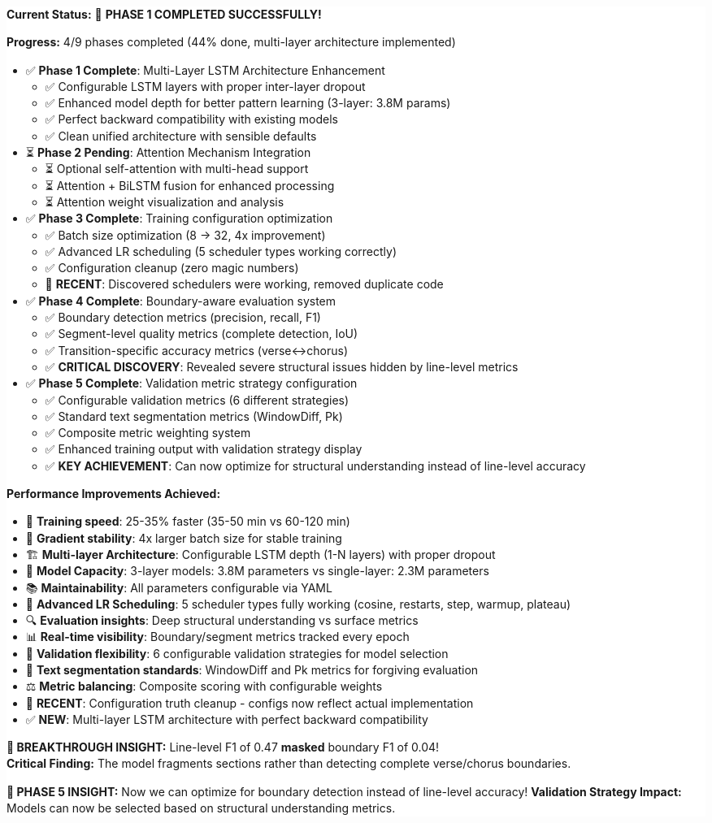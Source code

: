 
**Current Status:** 🚀 **PHASE 1 COMPLETED SUCCESSFULLY!** 

**Progress:** 4/9 phases completed (44% done, multi-layer architecture implemented)
- ✅ **Phase 1 Complete**: Multi-Layer LSTM Architecture Enhancement
  - ✅ Configurable LSTM layers with proper inter-layer dropout
  - ✅ Enhanced model depth for better pattern learning (3-layer: 3.8M params)
  - ✅ Perfect backward compatibility with existing models
  - ✅ Clean unified architecture with sensible defaults
- ⏳ **Phase 2 Pending**: Attention Mechanism Integration
  - ⏳ Optional self-attention with multi-head support
  - ⏳ Attention + BiLSTM fusion for enhanced processing
  - ⏳ Attention weight visualization and analysis
- ✅ **Phase 3 Complete**: Training configuration optimization  
  - ✅ Batch size optimization (8 → 32, 4x improvement)
  - ✅ Advanced LR scheduling (5 scheduler types working correctly)
  - ✅ Configuration cleanup (zero magic numbers)
  - 🔧 **RECENT**: Discovered schedulers were working, removed duplicate code
- ✅ **Phase 4 Complete**: Boundary-aware evaluation system
  - ✅ Boundary detection metrics (precision, recall, F1)
  - ✅ Segment-level quality metrics (complete detection, IoU)
  - ✅ Transition-specific accuracy metrics (verse↔chorus)
  - ✅ **CRITICAL DISCOVERY**: Revealed severe structural issues hidden by line-level metrics
- ✅ **Phase 5 Complete**: Validation metric strategy configuration
  - ✅ Configurable validation metrics (6 different strategies)
  - ✅ Standard text segmentation metrics (WindowDiff, Pk)
  - ✅ Composite metric weighting system
  - ✅ Enhanced training output with validation strategy display
  - ✅ **KEY ACHIEVEMENT**: Can now optimize for structural understanding instead of line-level accuracy

**Performance Improvements Achieved:**
- 🚀 **Training speed**: 25-35% faster (35-50 min vs 60-120 min) 
- 🎯 **Gradient stability**: 4x larger batch size for stable training
- 🏗️ **Multi-layer Architecture**: Configurable LSTM depth (1-N layers) with proper dropout
- 🧠 **Model Capacity**: 3-layer models: 3.8M parameters vs single-layer: 2.3M parameters
- 📚 **Maintainability**: All parameters configurable via YAML
- 🔧 **Advanced LR Scheduling**: 5 scheduler types fully working (cosine, restarts, step, warmup, plateau)
- 🔍 **Evaluation insights**: Deep structural understanding vs surface metrics
- 📊 **Real-time visibility**: Boundary/segment metrics tracked every epoch
- 🎯 **Validation flexibility**: 6 configurable validation strategies for model selection
- 📐 **Text segmentation standards**: WindowDiff and Pk metrics for forgiving evaluation
- ⚖️ **Metric balancing**: Composite scoring with configurable weights
- 🔧 **RECENT**: Configuration truth cleanup - configs now reflect actual implementation
- ✅ **NEW**: Multi-layer LSTM architecture with perfect backward compatibility

**🎯 BREAKTHROUGH INSIGHT:** Line-level F1 of 0.47 **masked** boundary F1 of 0.04!  
**Critical Finding:** The model fragments sections rather than detecting complete verse/chorus boundaries.

**🎯 PHASE 5 INSIGHT:** Now we can optimize for boundary detection instead of line-level accuracy!
**Validation Strategy Impact:** Models can now be selected based on structural understanding metrics.
